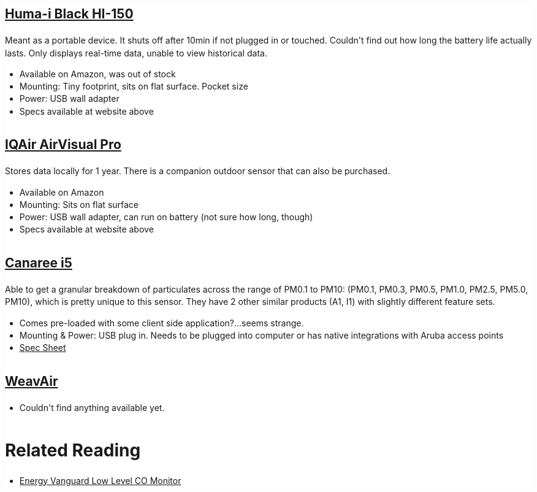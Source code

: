 ## [Huma-i Black HI-150](http://humatech.co.kr/bbs/content.php?co_id=e_cont_020202)
Meant as a portable device. It shuts off after 10min if not plugged in or touched. Couldn't find out how long the battery life actually lasts. Only displays real-time data, unable to view historical data.
- Available on Amazon, was out of stock
- Mounting: Tiny footprint, sits on flat surface. Pocket size
- Power: USB wall adapter
- Specs available at website above

## [IQAir AirVisual Pro](https://www.iqair.com/us/air-quality-monitors/airvisual-series)
Stores data locally for 1 year. There is a companion outdoor sensor that can also be purchased.
- Available on Amazon
- Mounting: Sits on flat surface
- Power: USB wall adapter, can run on battery (not sure how long, though)
- Specs available at website above


## [Canaree i5](https://pierasystems.com/products/canaree-i5/)
Able to get a granular breakdown of particulates across the range of PM0.1 to PM10: (PM0.1, PM0.3, PM0.5, PM1.0, PM2.5, PM5.0, PM10), which is pretty unique to this sensor. They have 2 other similar products (A1, I1) with slightly different feature sets.
- Comes pre-loaded with some client side application?...seems strange.
- Mounting & Power: USB plug in. Needs to be plugged into computer or has native integrations with Aruba access points
- [Spec Sheet](https://pierasystems.com/wp-content/uploads/2021/08/Canaree-Datasheet-V1.1.3.pdf)

## [WeavAir](https://weavair.com/)
- Couldn't find anything available yet.

# Related Reading
- [Energy Vanguard Low Level CO Monitor](https://www.energyvanguard.com/blog/don-t-compromise-get-a-low-level-carbon-monoxide-monitor/)